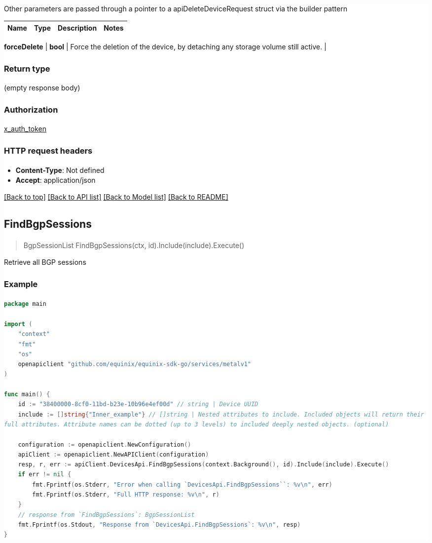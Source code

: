 Other parameters are passed through a pointer to a apiDeleteDeviceRequest struct via the builder pattern


Name | Type | Description  | Notes
------------- | ------------- | ------------- | -------------

 **forceDelete** | **bool** | Force the deletion of the device, by detaching any storage volume still active. | 

### Return type

 (empty response body)

### Authorization

[x_auth_token](../README.md#x_auth_token)

### HTTP request headers

- **Content-Type**: Not defined
- **Accept**: application/json

[[Back to top]](#) [[Back to API list]](../README.md#documentation-for-api-endpoints)
[[Back to Model list]](../README.md#documentation-for-models)
[[Back to README]](../README.md)


## FindBgpSessions

> BgpSessionList FindBgpSessions(ctx, id).Include(include).Execute()

Retrieve all BGP sessions



### Example

```go
package main

import (
    "context"
    "fmt"
    "os"
    openapiclient "github.com/equinix/equinix-sdk-go/services/metalv1"
)

func main() {
    id := "38400000-8cf0-11bd-b23e-10b96e4ef00d" // string | Device UUID
    include := []string{"Inner_example"} // []string | Nested attributes to include. Included objects will return their full attributes. Attribute names can be dotted (up to 3 levels) to included deeply nested objects. (optional)

    configuration := openapiclient.NewConfiguration()
    apiClient := openapiclient.NewAPIClient(configuration)
    resp, r, err := apiClient.DevicesApi.FindBgpSessions(context.Background(), id).Include(include).Execute()
    if err != nil {
        fmt.Fprintf(os.Stderr, "Error when calling `DevicesApi.FindBgpSessions``: %v\n", err)
        fmt.Fprintf(os.Stderr, "Full HTTP response: %v\n", r)
    }
    // response from `FindBgpSessions`: BgpSessionList
    fmt.Fprintf(os.Stdout, "Response from `DevicesApi.FindBgpSessions`: %v\n", resp)
}
```

